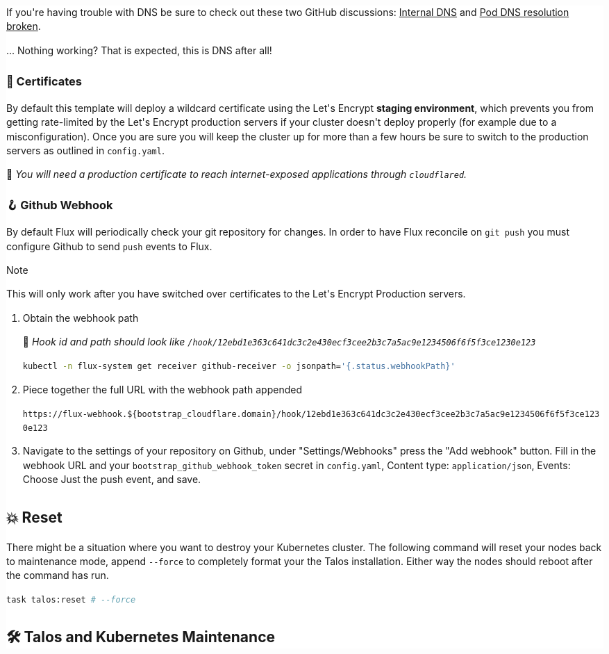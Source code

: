 If you're having trouble with DNS be sure to check out these two GitHub discussions: [Internal DNS](https://github.com/onedr0p/cluster-template/discussions/719) and [Pod DNS resolution broken](https://github.com/onedr0p/cluster-template/discussions/635).

... Nothing working? That is expected, this is DNS after all!

### 📜 Certificates

By default this template will deploy a wildcard certificate using the Let's Encrypt **staging environment**, which prevents you from getting rate-limited by the Let's Encrypt production servers if your cluster doesn't deploy properly (for example due to a misconfiguration). Once you are sure you will keep the cluster up for more than a few hours be sure to switch to the production servers as outlined in `config.yaml`.

📍 _You will need a production certificate to reach internet-exposed applications through `cloudflared`._

### 🪝 Github Webhook

By default Flux will periodically check your git repository for changes. In order to have Flux reconcile on `git push` you must configure Github to send `push` events to Flux.

> [!NOTE]
> This will only work after you have switched over certificates to the Let's Encrypt Production servers.

1. Obtain the webhook path

    📍 _Hook id and path should look like `/hook/12ebd1e363c641dc3c2e430ecf3cee2b3c7a5ac9e1234506f6f5f3ce1230e123`_

    ```sh
    kubectl -n flux-system get receiver github-receiver -o jsonpath='{.status.webhookPath}'
    ```

2. Piece together the full URL with the webhook path appended

    ```text
    https://flux-webhook.${bootstrap_cloudflare.domain}/hook/12ebd1e363c641dc3c2e430ecf3cee2b3c7a5ac9e1234506f6f5f3ce1230e123
    ```

3. Navigate to the settings of your repository on Github, under "Settings/Webhooks" press the "Add webhook" button. Fill in the webhook URL and your `bootstrap_github_webhook_token` secret in `config.yaml`, Content type: `application/json`, Events: Choose Just the push event, and save.

## 💥 Reset

There might be a situation where you want to destroy your Kubernetes cluster. The following command will reset your nodes back to maintenance mode, append `--force` to completely format your the Talos installation. Either way the nodes should reboot after the command has run.

```sh
task talos:reset # --force
```

## 🛠️ Talos and Kubernetes Maintenance
